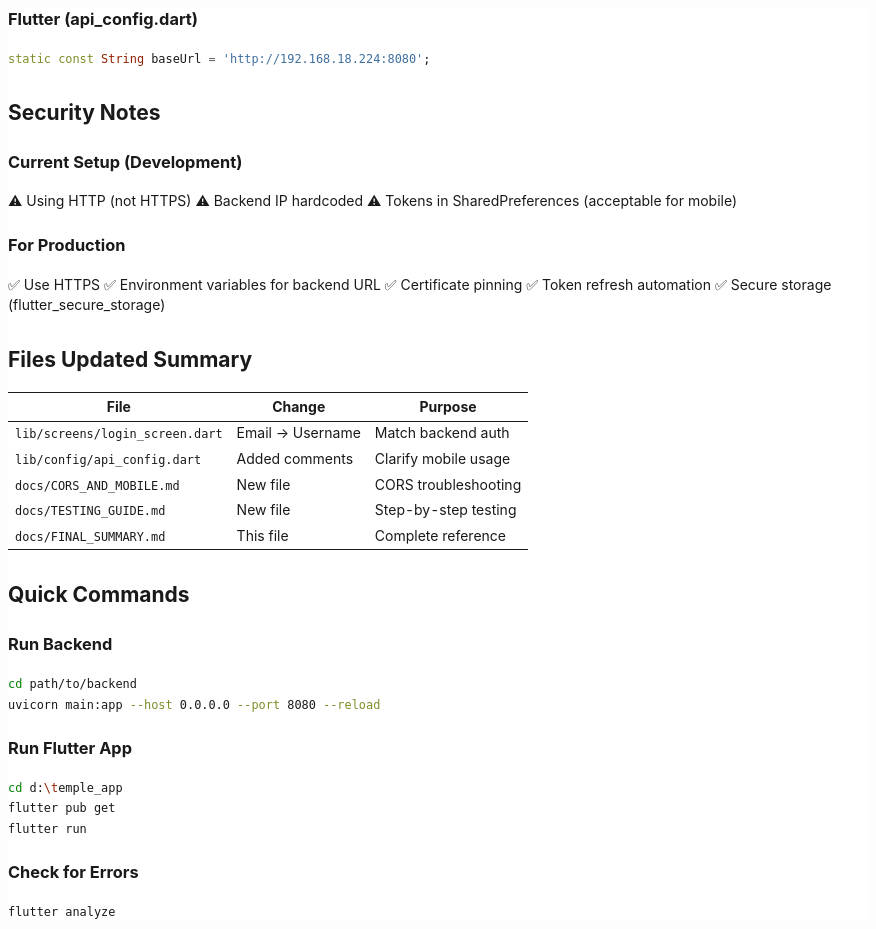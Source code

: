 ### Flutter (api_config.dart)
```dart
static const String baseUrl = 'http://192.168.18.224:8080';
```

## Security Notes

### Current Setup (Development)
⚠️ Using HTTP (not HTTPS)
⚠️ Backend IP hardcoded
⚠️ Tokens in SharedPreferences (acceptable for mobile)

### For Production
✅ Use HTTPS
✅ Environment variables for backend URL
✅ Certificate pinning
✅ Token refresh automation
✅ Secure storage (flutter_secure_storage)

## Files Updated Summary

| File | Change | Purpose |
|------|--------|---------|
| `lib/screens/login_screen.dart` | Email → Username | Match backend auth |
| `lib/config/api_config.dart` | Added comments | Clarify mobile usage |
| `docs/CORS_AND_MOBILE.md` | New file | CORS troubleshooting |
| `docs/TESTING_GUIDE.md` | New file | Step-by-step testing |
| `docs/FINAL_SUMMARY.md` | This file | Complete reference |

## Quick Commands

### Run Backend
```bash
cd path/to/backend
uvicorn main:app --host 0.0.0.0 --port 8080 --reload
```

### Run Flutter App
```bash
cd d:\temple_app
flutter pub get
flutter run
```

### Check for Errors
```bash
flutter analyze
```
